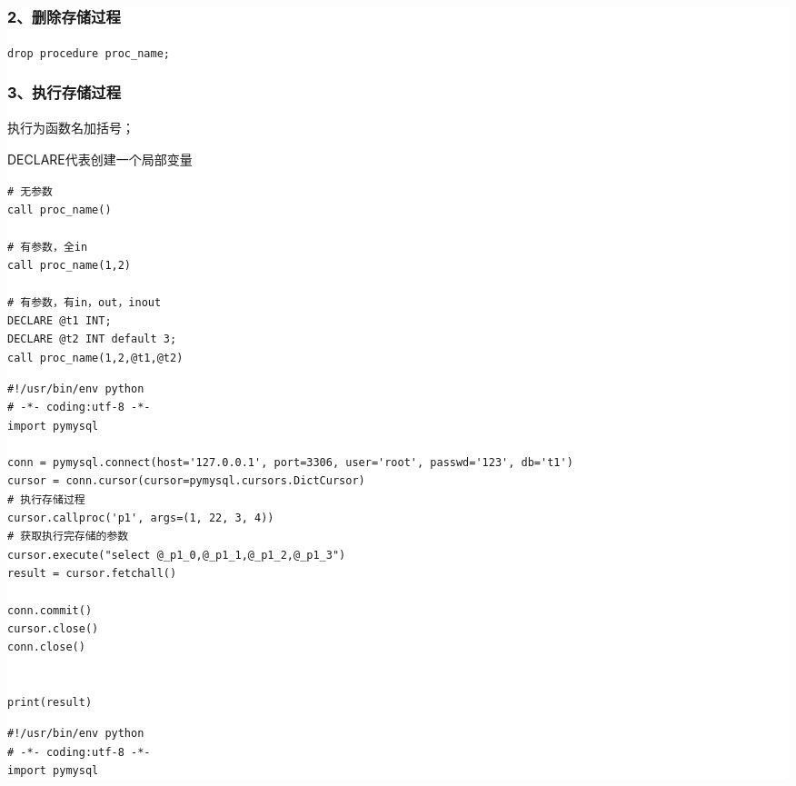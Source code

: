 ### 2、删除存储过程

    drop procedure proc_name;

### 3、执行存储过程

执行为函数名加括号；

DECLARE代表创建一个局部变量

 


    # 无参数
    call proc_name()
    
    # 有参数，全in
    call proc_name(1,2)
    
    # 有参数，有in，out，inout
    DECLARE @t1 INT;
    DECLARE @t2 INT default 3;
    call proc_name(1,2,@t1,@t2)


```
#!/usr/bin/env python
# -*- coding:utf-8 -*-
import pymysql

conn = pymysql.connect(host='127.0.0.1', port=3306, user='root', passwd='123', db='t1')
cursor = conn.cursor(cursor=pymysql.cursors.DictCursor)
# 执行存储过程
cursor.callproc('p1', args=(1, 22, 3, 4))
# 获取执行完存储的参数
cursor.execute("select @_p1_0,@_p1_1,@_p1_2,@_p1_3")
result = cursor.fetchall()

conn.commit()
cursor.close()
conn.close()


print(result)
```

    #!/usr/bin/env python
    # -*- coding:utf-8 -*-
    import pymysql
    